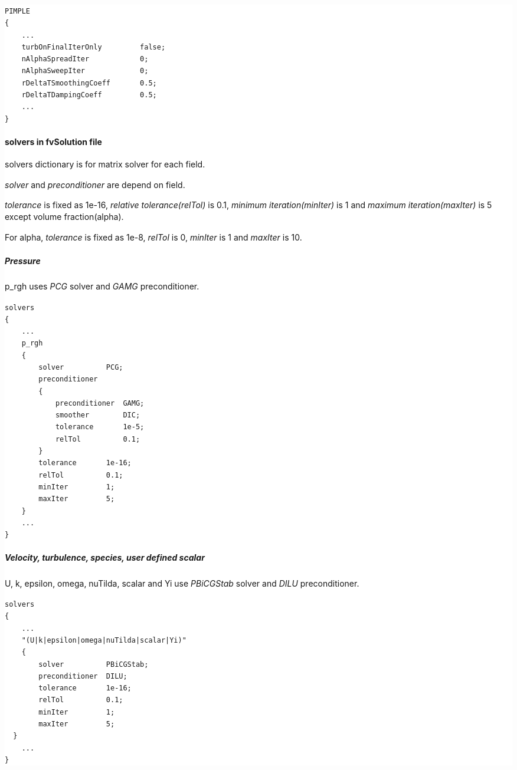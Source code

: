 ```
PIMPLE
{
    ...
    turbOnFinalIterOnly         false;
    nAlphaSpreadIter            0;
    nAlphaSweepIter             0;
    rDeltaTSmoothingCoeff       0.5;
    rDeltaTDampingCoeff         0.5;
    ...
}
```
#### solvers in fvSolution file

solvers dictionary is for matrix solver for each field. 

_solver_ and _preconditioner_ are depend on field. 

_tolerance_ is fixed as 1e-16, _relative tolerance(relTol)_ is 0.1, _minimum iteration(minIter)_ is 1 and _maximum iteration(maxIter)_ is 5 except volume fraction(alpha). 

For alpha, _tolerance_ is fixed as 1e-8, _relTol_ is 0, _minIter_ is 1 and _maxIter_ is 10.

##### Pressure

p\_rgh uses _PCG_ solver and _GAMG_ preconditioner.
```
solvers
{
    ...
    p_rgh
    {
        solver          PCG;
        preconditioner
        {
            preconditioner  GAMG;
            smoother        DIC;
            tolerance       1e-5;
            relTol          0.1;
        }
        tolerance       1e-16;
        relTol          0.1;
        minIter         1;
        maxIter         5;
    }
    ...
}
```
##### Velocity, turbulence, species, user defined scalar

U, k, epsilon, omega, nuTilda, scalar and Yi use _PBiCGStab_ solver and _DILU_ preconditioner.
```
solvers
{
    ...
    "(U|k|epsilon|omega|nuTilda|scalar|Yi)"
    {
        solver          PBiCGStab;
        preconditioner  DILU;
        tolerance       1e-16;
        relTol          0.1;
        minIter         1;
        maxIter         5;
  }
    ...
}
```